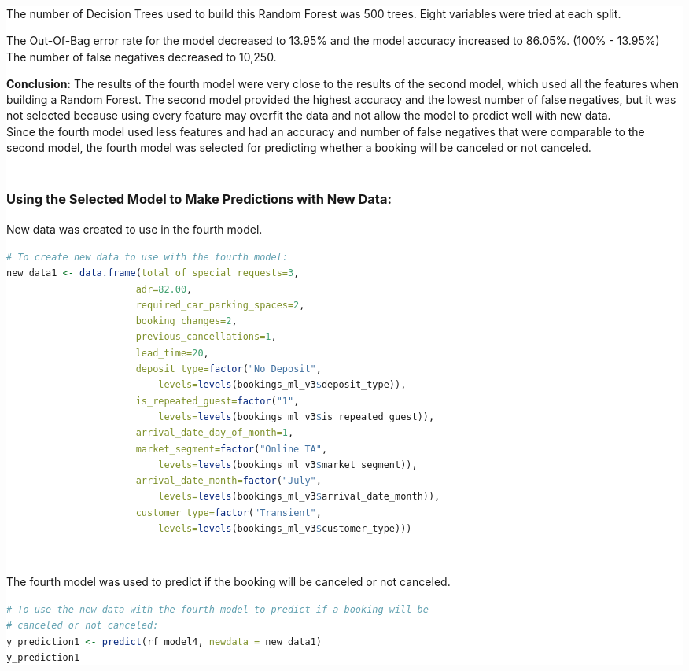 The number of Decision Trees used to build this Random Forest was 500
trees. Eight variables were tried at each split.

The Out-Of-Bag error rate for the model decreased to 13.95% and the
model accuracy increased to 86.05%. (100% - 13.95%)  
The number of false negatives decreased to 10,250.

**Conclusion:** The results of the fourth model were very close to the
results of the second model, which used all the features when building a
Random Forest. The second model provided the highest accuracy and the
lowest number of false negatives, but it was not selected because using
every feature may overfit the data and not allow the model to predict
well with new data.  
Since the fourth model used less features and had an accuracy and number
of false negatives that were comparable to the second model, the fourth
model was selected for predicting whether a booking will be canceled or
not canceled. <br> <br>

### Using the Selected Model to Make Predictions with New Data:

New data was created to use in the fourth model.

``` r
# To create new data to use with the fourth model:
new_data1 <- data.frame(total_of_special_requests=3,
                       adr=82.00,
                       required_car_parking_spaces=2,
                       booking_changes=2,
                       previous_cancellations=1,
                       lead_time=20,
                       deposit_type=factor("No Deposit", 
                           levels=levels(bookings_ml_v3$deposit_type)),
                       is_repeated_guest=factor("1", 
                           levels=levels(bookings_ml_v3$is_repeated_guest)),
                       arrival_date_day_of_month=1,
                       market_segment=factor("Online TA", 
                           levels=levels(bookings_ml_v3$market_segment)),
                       arrival_date_month=factor("July",
                           levels=levels(bookings_ml_v3$arrival_date_month)),
                       customer_type=factor("Transient", 
                           levels=levels(bookings_ml_v3$customer_type))) 
```

<br>

The fourth model was used to predict if the booking will be canceled or
not canceled.

``` r
# To use the new data with the fourth model to predict if a booking will be 
# canceled or not canceled:
y_prediction1 <- predict(rf_model4, newdata = new_data1)
y_prediction1
```
